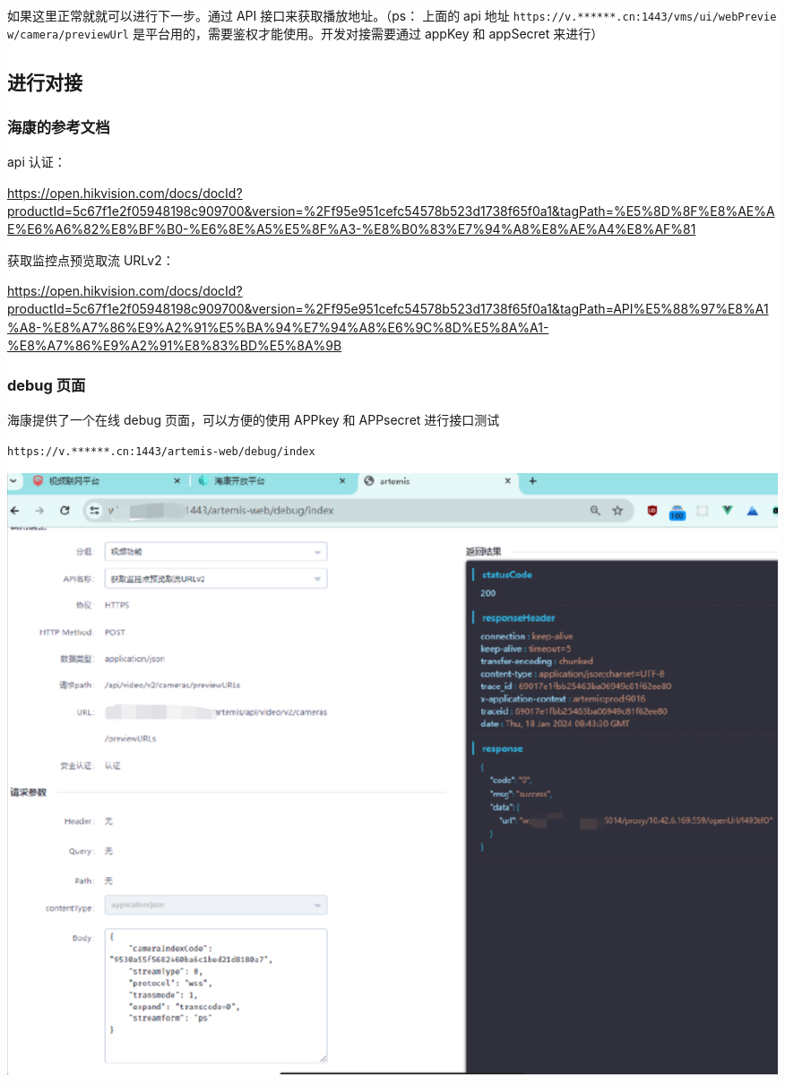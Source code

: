 如果这里正常就就可以进行下一步。通过 API 接口来获取播放地址。（ps： 上面的 api 地址 `https://v.******.cn:1443/vms/ui/webPreview/camera/previewUrl` 是平台用的，需要鉴权才能使用。开发对接需要通过 appKey 和 appSecret 来进行）

## 进行对接

### 海康的参考文档

api 认证：

https://open.hikvision.com/docs/docId?productId=5c67f1e2f05948198c909700&version=%2Ff95e951cefc54578b523d1738f65f0a1&tagPath=%E5%8D%8F%E8%AE%AE%E6%A6%82%E8%BF%B0-%E6%8E%A5%E5%8F%A3-%E8%B0%83%E7%94%A8%E8%AE%A4%E8%AF%81

获取监控点预览取流 URLv2：

https://open.hikvision.com/docs/docId?productId=5c67f1e2f05948198c909700&version=%2Ff95e951cefc54578b523d1738f65f0a1&tagPath=API%E5%88%97%E8%A1%A8-%E8%A7%86%E9%A2%91%E5%BA%94%E7%94%A8%E6%9C%8D%E5%8A%A1-%E8%A7%86%E9%A2%91%E8%83%BD%E5%8A%9B

### debug 页面

海康提供了一个在线 debug 页面，可以方便的使用 APPkey 和 APPsecret 进行接口测试

`https://v.******.cn:1443/artemis-web/debug/index`

![alt text](image-5.png)

